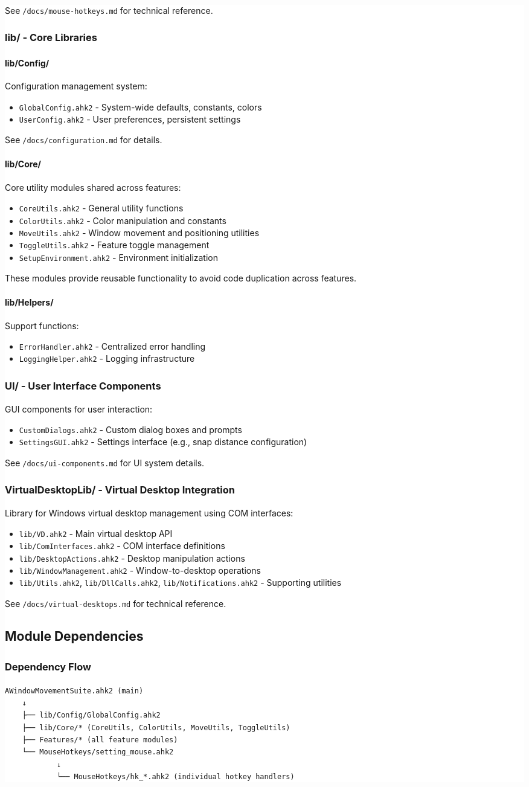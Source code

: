 See `/docs/mouse-hotkeys.md` for technical reference.

### lib/ - Core Libraries

#### lib/Config/
Configuration management system:
- `GlobalConfig.ahk2` - System-wide defaults, constants, colors
- `UserConfig.ahk2` - User preferences, persistent settings

See `/docs/configuration.md` for details.

#### lib/Core/
Core utility modules shared across features:
- `CoreUtils.ahk2` - General utility functions
- `ColorUtils.ahk2` - Color manipulation and constants
- `MoveUtils.ahk2` - Window movement and positioning utilities
- `ToggleUtils.ahk2` - Feature toggle management
- `SetupEnvironment.ahk2` - Environment initialization

These modules provide reusable functionality to avoid code duplication across features.

#### lib/Helpers/
Support functions:
- `ErrorHandler.ahk2` - Centralized error handling
- `LoggingHelper.ahk2` - Logging infrastructure

### UI/ - User Interface Components

GUI components for user interaction:
- `CustomDialogs.ahk2` - Custom dialog boxes and prompts
- `SettingsGUI.ahk2` - Settings interface (e.g., snap distance configuration)

See `/docs/ui-components.md` for UI system details.

### VirtualDesktopLib/ - Virtual Desktop Integration

Library for Windows virtual desktop management using COM interfaces:
- `lib/VD.ahk2` - Main virtual desktop API
- `lib/ComInterfaces.ahk2` - COM interface definitions
- `lib/DesktopActions.ahk2` - Desktop manipulation actions
- `lib/WindowManagement.ahk2` - Window-to-desktop operations
- `lib/Utils.ahk2`, `lib/DllCalls.ahk2`, `lib/Notifications.ahk2` - Supporting utilities

See `/docs/virtual-desktops.md` for technical reference.

## Module Dependencies

### Dependency Flow
```
AWindowMovementSuite.ahk2 (main)
    ↓
    ├── lib/Config/GlobalConfig.ahk2
    ├── lib/Core/* (CoreUtils, ColorUtils, MoveUtils, ToggleUtils)
    ├── Features/* (all feature modules)
    └── MouseHotkeys/setting_mouse.ahk2
            ↓
            └── MouseHotkeys/hk_*.ahk2 (individual hotkey handlers)
```
